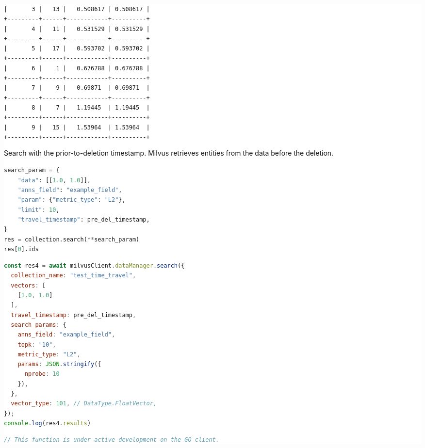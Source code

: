 ```cli
|       3 |   13 |   0.508617 | 0.508617 |
+---------+------+------------+----------+
|       4 |   11 |   0.531529 | 0.531529 |
+---------+------+------------+----------+
|       5 |   17 |   0.593702 | 0.593702 |
+---------+------+------------+----------+
|       6 |    1 |   0.676788 | 0.676788 |
+---------+------+------------+----------+
|       7 |    9 |   0.69871  | 0.69871  |
+---------+------+------------+----------+
|       8 |    7 |   1.19445  | 1.19445  |
+---------+------+------------+----------+
|       9 |   15 |   1.53964  | 1.53964  |
+---------+------+------------+----------+
```

Search with the prior-to-deletion timestamp. Milvus retrieves entities from the data before the deletion.

```python
search_param = {
    "data": [[1.0, 1.0]],
    "anns_field": "example_field",
    "param": {"metric_type": "L2"},
    "limit": 10,
    "travel_timestamp": pre_del_timestamp,
}
res = collection.search(**search_param)
res[0].ids
```

```javascript
const res4 = await milvusClient.dataManager.search({
  collection_name: "test_time_travel",
  vectors: [
    [1.0, 1.0]
  ],
  travel_timestamp: pre_del_timestamp,
  search_params: {
    anns_field: "example_field",
    topk: "10",
    metric_type: "L2",
    params: JSON.stringify({
      nprobe: 10
    }),
  },
  vector_type: 101, // DataType.FloatVector,
});
console.log(res4.results)
```

```go
// This function is under active development on the GO client.
```
